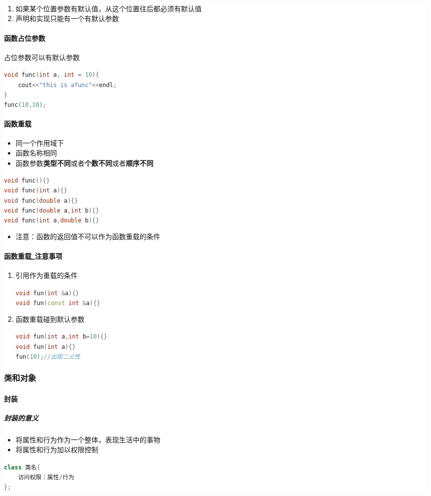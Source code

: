 1. 如果某个位置参数有默认值，从这个位置往后都必须有默认值
2. 声明和实现只能有一个有默认参数

#### 函数占位参数

占位参数可以有默认参数

```C++
void func(int a, int = 10){
    cout<<"this is afunc"<<endl;
}
func(10,10);
```

#### 函数重载

- 同一个作用域下
- 函数名称相同
- 函数参数**类型不同**或者**个数不同**或者**顺序不同**

```c++
void func(){}
void func(int a){}
void func(double a){}
void func(double a,int b){}
void func(int a,double b){}
```

- 注意：函数的返回值不可以作为函数重载的条件

#### 函数重载_注意事项

1. 引用作为重载的条件

   ```c++
   void fun(int &a){}
   void fun(const int &a){}
   ```

2. 函数重载碰到默认参数

   ```C++
   void fun(int a,int b=10){}
   void fun(int a){}
   fun(10);//出现二义性
   ```

### 类和对象

#### 封装

##### 封装的意义

- 将属性和行为作为一个整体，表现生活中的事物
- 将属性和行为加以权限控制

```c++
class 类名{
    访问权限：属性/行为
};
```

